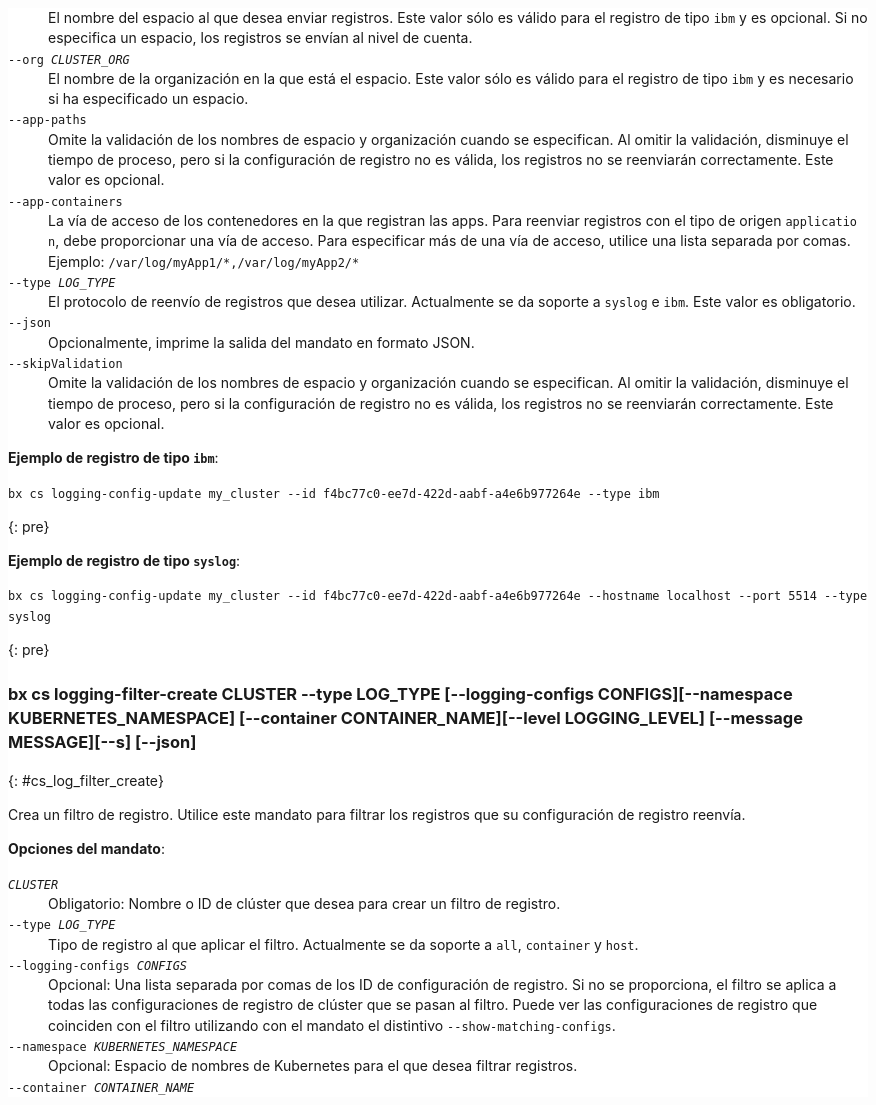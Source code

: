    <dd>El nombre del espacio al que desea enviar registros. Este valor sólo es válido para el registro de tipo <code>ibm</code> y es opcional. Si no especifica un espacio, los registros se envían al nivel de cuenta.</dd>
   <dt><code>--org <em>CLUSTER_ORG</em></code></dt>
   <dd>El nombre de la organización en la que está el espacio. Este valor sólo es válido para el registro de tipo <code>ibm</code> y es necesario si ha especificado un espacio.</dd>
   <dt><code>--app-paths</code></dt>
     <dd>Omite la validación de los nombres de espacio y organización cuando se especifican. Al omitir la validación, disminuye el tiempo de proceso, pero si la configuración de registro no es válida, los registros no se reenviarán correctamente. Este valor es opcional.</dd>
   <dt><code>--app-containers</code></dt>
     <dd>La vía de acceso de los contenedores en la que registran las apps. Para reenviar registros con el tipo de origen <code>application</code>, debe proporcionar una vía de acceso. Para especificar más de una vía de acceso, utilice una lista separada por comas. Ejemplo: <code>/var/log/myApp1/&ast;,/var/log/myApp2/&ast;</code></dd>
   <dt><code>--type <em>LOG_TYPE</em></code></dt>
   <dd>El protocolo de reenvío de registros que desea utilizar. Actualmente se da soporte a <code>syslog</code> e <code>ibm</code>. Este valor es obligatorio.</dd>
   <dt><code>--json</code></dt>
   <dd>Opcionalmente, imprime la salida del mandato en formato JSON.</dd>
   <dt><code>--skipValidation</code></dt>
   <dd>Omite la validación de los nombres de espacio y organización cuando se especifican. Al omitir la validación, disminuye el tiempo de proceso, pero si la configuración de registro no es válida, los registros no se reenviarán correctamente. Este valor es opcional.</dd>
   </dl>

**Ejemplo de registro de tipo `ibm`**:

  ```
  bx cs logging-config-update my_cluster --id f4bc77c0-ee7d-422d-aabf-a4e6b977264e --type ibm
  ```
  {: pre}

**Ejemplo de registro de tipo `syslog`**:

  ```
  bx cs logging-config-update my_cluster --id f4bc77c0-ee7d-422d-aabf-a4e6b977264e --hostname localhost --port 5514 --type syslog
  ```
  {: pre}


### bx cs logging-filter-create CLUSTER --type LOG_TYPE [--logging-configs CONFIGS][--namespace KUBERNETES_NAMESPACE] [--container CONTAINER_NAME][--level LOGGING_LEVEL] [--message MESSAGE][--s] [--json]
{: #cs_log_filter_create}

Crea un filtro de registro. Utilice este mandato para filtrar los registros que su configuración de registro reenvía. 

<strong>Opciones del mandato</strong>:

<dl>
  <dt><code><em>CLUSTER</em></code></dt>
    <dd>Obligatorio: Nombre o ID de clúster que desea para crear un filtro de registro. </dd>
  <dt><code>--type <em>LOG_TYPE</em></code></dt>
    <dd>Tipo de registro al que aplicar el filtro. Actualmente se da soporte a <code>all</code>, <code>container</code> y <code>host</code>. </dd>
  <dt><code>--logging-configs <em>CONFIGS</em></code></dt>
    <dd>Opcional: Una lista separada por comas de los ID de configuración de registro. Si no se proporciona, el filtro se aplica a todas las configuraciones de registro de clúster que se pasan al filtro. Puede ver las configuraciones de registro que coinciden con el filtro utilizando con el mandato el distintivo <code>--show-matching-configs</code>. </dd>
  <dt><code>--namespace <em>KUBERNETES_NAMESPACE</em></code></dt>
    <dd>Opcional: Espacio de nombres de Kubernetes para el que desea filtrar registros. </dd>
  <dt><code>--container <em>CONTAINER_NAME</em></code></dt>